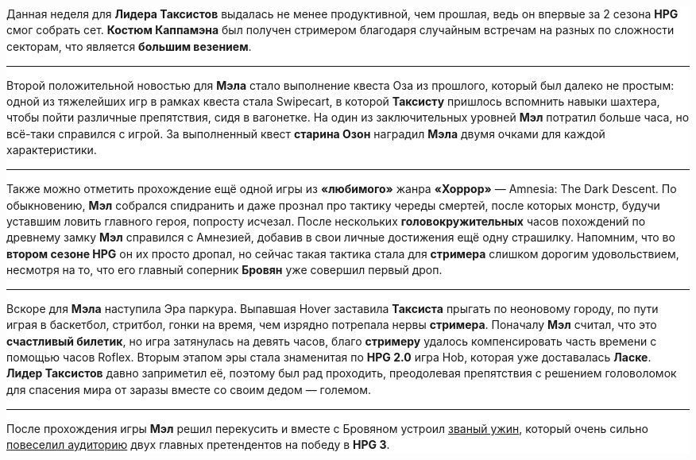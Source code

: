 Данная неделя для **Лидера Таксистов** выдалась не менее продуктивной, чем прошлая, ведь он впервые за 2 сезона **HPG** смог собрать сет. **Костюм Каппамэна** был получен стримером благодаря случайным встречам на разных по сложности секторам, что является **большим везением**.

---

Второй положительной новостью для **Мэла** стало выполнение квеста Оза из прошлого, который был далеко не простым: одной из тяжелейших игр в рамках квеста стала Swipecart, в которой **Таксисту** пришлось вспомнить навыки шахтера, чтобы пойти различные препятствия, сидя в вагонетке. На один из заключительных уровней **Мэл** потратил больше часа, но всё-таки справился с игрой. За выполненный квест **старина Озон** наградил **Мэла** двумя очками для каждой характеристики.

---

Также можно отметить прохождение ещё одной игры из **«любимого»** жанра **«Хоррор»** — Amnesia: The Dark Descent. По обыкновению, **Мэл** собрался спидранить и даже прознал про тактику череды смертей, после которых монстр, будучи уставшим ловить главного героя, попросту исчезал. После нескольких **головокружительных** часов похождений по древнему замку **Мэл** справился с Амнезией, добавив в свои личные достижения ещё одну страшилку. Напомним, что во **втором сезоне HPG** он их просто дропал, но сейчас такая тактика стала для **стримера** слишком дорогим удовольствием, несмотря на то, что его главный соперник **Бровян** уже совершил первый дроп.

---

Вскоре для **Мэла** наступила Эра паркура. Выпавшая Hover заставила **Таксиста** прыгать по неоновому городу, по пути играя в баскетбол, стритбол, гонки на время, чем изрядно потрепала нервы **стримера**. Поначалу **Мэл** считал, что это **счастливый билетик**, но игра затянулась на девять часов, благо **стримеру** удалось компенсировать часть времени с помощью часов Roflex. Вторым этапом эры стала знаменитая по **HPG 2.0** игра Hob, которая уже доставалась **Ласке**.
**Лидер Таксистов** давно заприметил её, поэтому был рад проходить, преодолевая препятствия с решением головоломок для спасения мира от заразы вместе со своим дедом — големом.

---

После прохождения игры **Мэл** решил перекусить и вместе с Бровяном устроил [званый ужин](https://clips.twitch.tv/SavoryGrossTurnipPogChamp-T-oL4EhwrLD7evDG), который очень сильно [повеселил аудиторию](https://www.twitch.tv/browjey/clip/CovertSparklingCobraStinkyCheese-Zkc7XjoN1trkCNFQ) двух главных претендентов на победу в **HPG 3**.
